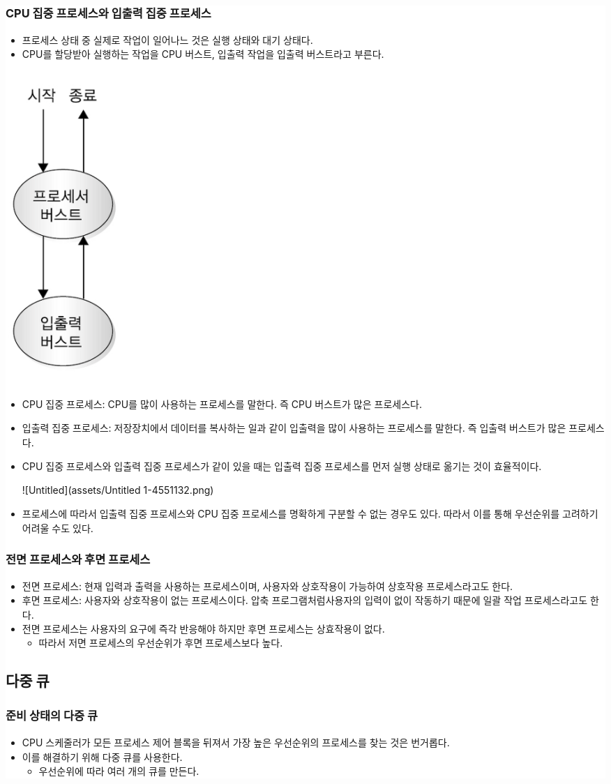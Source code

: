 ### CPU 집중 프로세스와 입출력 집중 프로세스

- 프로세스 상태 중 실제로 작업이 일어나느 것은 실행 상태와 대기 상태다.
- CPU를 할당받아 실행하는 작업을 CPU 버스트, 입출력 작업을 입출력 버스트라고 부른다.

![Untitled](assets/Untitled-4551128.png)

- CPU 집중 프로세스: CPU를 많이 사용하는 프로세스를 말한다. 즉 CPU 버스트가 많은 프로세스다.
- 입출력 집중 프로세스: 저장장치에서 데이터를 복사하는 일과 같이 입출력을 많이 사용하는 프로세스를 말한다. 즉 입출력 버스트가 많은 프로세스다.
- CPU 집중 프로세스와 입출력 집중 프로세스가 같이 있을 때는 입출력 집중 프로세스를 먼저 실행 상태로 옮기는 것이 효율적이다.
  
    ![Untitled](assets/Untitled 1-4551132.png)
    
- 프로세스에 따라서 입출력 집중 프로세스와 CPU 집중 프로세스를 명확하게 구분할 수 없는 경우도 있다. 따라서 이를 통해 우선순위를 고려하기 어려울 수도 있다.

### 전면 프로세스와 후면 프로세스

- 전면 프로세스: 현재 입력과 출력을 사용하는 프로세스이며, 사용자와 상호작용이 가능하여 상호작용 프로세스라고도 한다.
- 후면 프로세스: 사용자와 상호작용이 없는 프로세스이다. 압축 프로그램처럼사용자의 입력이 없이 작동하기 때문에 일괄 작업 프로세스라고도 한다.
- 전면 프로세스는 사용자의 요구에 즉각 반응해야 하지만 후면 프로세스는 상효작용이 없다.
    - 따라서 저면 프로세스의 우선순위가 후면 프로세스보다 높다.

## 다중 큐

### 준비 상태의 다중 큐

- CPU 스케줄러가 모든 프로세스 제어 블록을 뒤져서 가장 높은 우선순위의 프로세스를 찾는 것은 번거롭다.
- 이를 해결하기 위해 다중 큐를 사용한다.
    - 우선순위에 따라 여러 개의 큐를 만든다.
    
